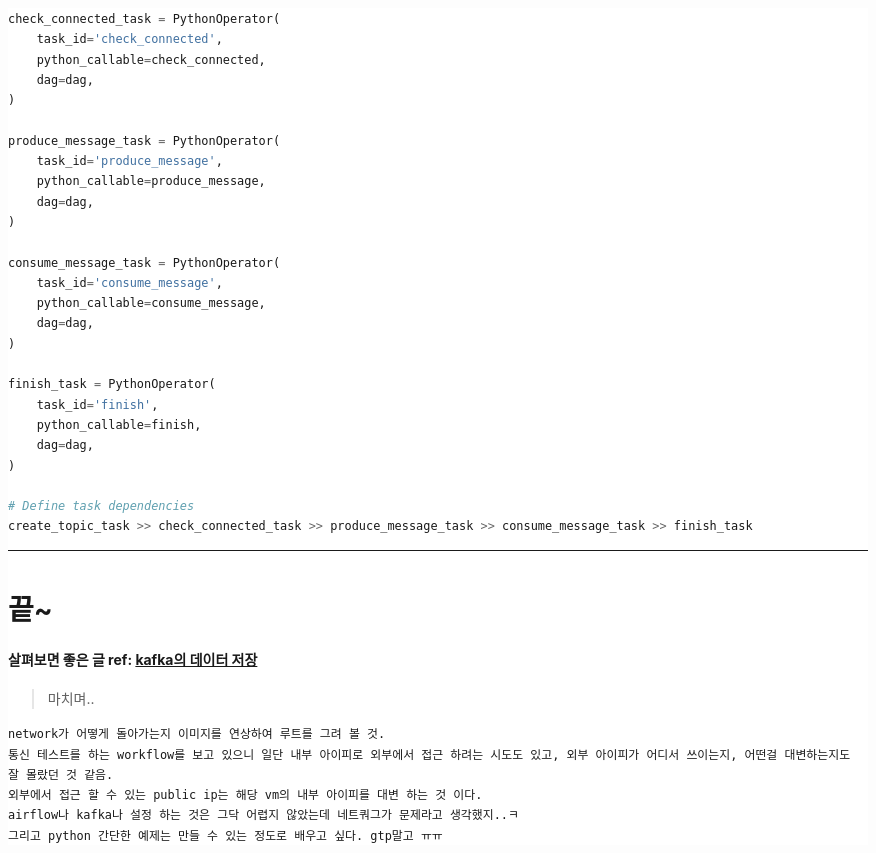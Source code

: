 ```python
check_connected_task = PythonOperator(
    task_id='check_connected',
    python_callable=check_connected,
    dag=dag,
)

produce_message_task = PythonOperator(
    task_id='produce_message',
    python_callable=produce_message,
    dag=dag,
)

consume_message_task = PythonOperator(
    task_id='consume_message',
    python_callable=consume_message,
    dag=dag,
)

finish_task = PythonOperator(
    task_id='finish',
    python_callable=finish,
    dag=dag,
)

# Define task dependencies
create_topic_task >> check_connected_task >> produce_message_task >> consume_message_task >> finish_task

```
---
# 끝~
#### 살펴보면 좋은 글 ref: [kafka의 데이터 저장](https://gunju-ko.github.io/kafka/2019/03/16/%EC%B9%B4%ED%94%84%EC%B9%B4%EA%B0%80%EB%8D%B0%EC%9D%B4%ED%84%B0%EB%A5%BC%EC%A0%80%EC%9E%A5%ED%95%98%EB%8A%94%EB%B0%A9%EB%B2%95.html)

> 마치며..
```
network가 어떻게 돌아가는지 이미지를 연상하여 루트를 그려 볼 것.
통신 테스트를 하는 workflow를 보고 있으니 일단 내부 아이피로 외부에서 접근 하려는 시도도 있고, 외부 아이피가 어디서 쓰이는지, 어떤걸 대변하는지도 잘 몰랐던 것 같음.
외부에서 접근 할 수 있는 public ip는 해당 vm의 내부 아이피를 대변 하는 것 이다.
airflow나 kafka나 설정 하는 것은 그닥 어렵지 않았는데 네트쿼그가 문제라고 생각했지..ㅋ
그리고 python 간단한 예제는 만들 수 있는 정도로 배우고 싶다. gtp말고 ㅠㅠ
```
